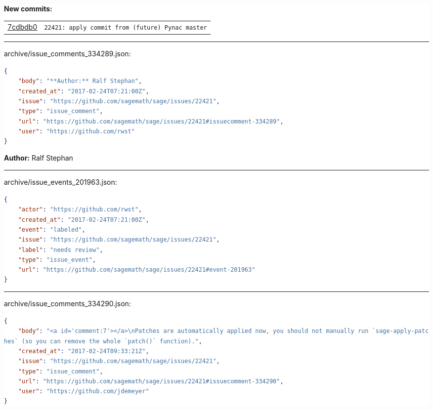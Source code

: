 <a id='comment:6'></a>
**New commits:**
<table><tr><td><a href="https://github.com/sagemath/sagetrac-mirror/commit/7cdbdb0144be8c9fb413b1c33571598c5c43562c">7cdbdb0</a></td><td><code>22421: apply commit from (future) Pynac master</code></td></tr></table>




---

archive/issue_comments_334289.json:
```json
{
    "body": "**Author:** Ralf Stephan",
    "created_at": "2017-02-24T07:21:00Z",
    "issue": "https://github.com/sagemath/sage/issues/22421",
    "type": "issue_comment",
    "url": "https://github.com/sagemath/sage/issues/22421#issuecomment-334289",
    "user": "https://github.com/rwst"
}
```

**Author:** Ralf Stephan



---

archive/issue_events_201963.json:
```json
{
    "actor": "https://github.com/rwst",
    "created_at": "2017-02-24T07:21:00Z",
    "event": "labeled",
    "issue": "https://github.com/sagemath/sage/issues/22421",
    "label": "needs review",
    "type": "issue_event",
    "url": "https://github.com/sagemath/sage/issues/22421#event-201963"
}
```



---

archive/issue_comments_334290.json:
```json
{
    "body": "<a id='comment:7'></a>\nPatches are automatically applied now, you should not manually run `sage-apply-patches` (so you can remove the whole `patch()` function).",
    "created_at": "2017-02-24T09:33:21Z",
    "issue": "https://github.com/sagemath/sage/issues/22421",
    "type": "issue_comment",
    "url": "https://github.com/sagemath/sage/issues/22421#issuecomment-334290",
    "user": "https://github.com/jdemeyer"
}
```
